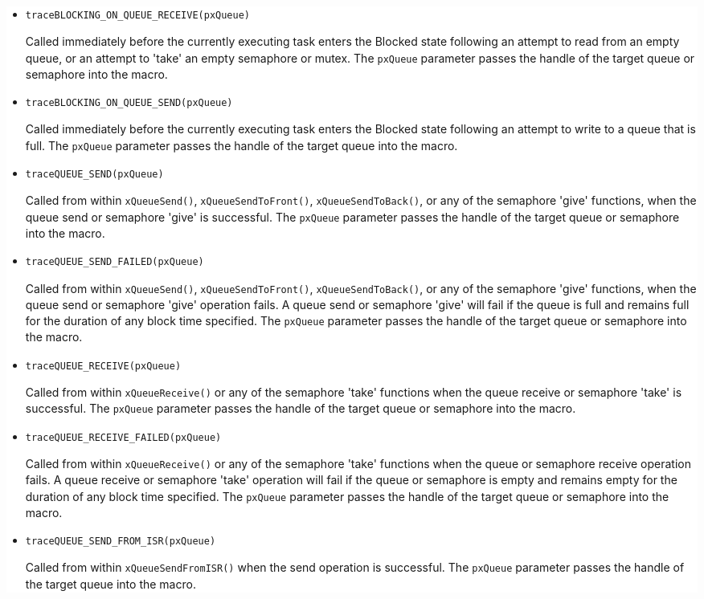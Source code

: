 - `traceBLOCKING_ON_QUEUE_RECEIVE(pxQueue)`
  
  Called immediately before the currently executing task enters the Blocked state following an attempt 
  to read from an empty queue, or an attempt to 'take' an empty semaphore or mutex. The `pxQueue` parameter 
  passes the handle of the target queue or semaphore into the macro.

- `traceBLOCKING_ON_QUEUE_SEND(pxQueue)`
  
  Called immediately before the currently executing task enters the Blocked state following an attempt 
  to write to a queue that is full. The `pxQueue` parameter passes the handle of the target queue into 
  the macro.

- `traceQUEUE_SEND(pxQueue)`
  
  Called from within `xQueueSend()`, `xQueueSendToFront()`, `xQueueSendToBack()`, or any of the semaphore 
  'give' functions, when the queue send or semaphore 'give' is successful. The `pxQueue` parameter passes 
  the handle of the target queue or semaphore into the macro.

- `traceQUEUE_SEND_FAILED(pxQueue)`

  Called from within `xQueueSend()`, `xQueueSendToFront()`, `xQueueSendToBack()`, or any of the semaphore 
  'give' functions, when the queue send or semaphore 'give' operation fails. A queue send or semaphore 
  'give' will fail if the queue is full and remains full for the duration of any block time specified. 
  The `pxQueue` parameter passes the handle of the target queue or semaphore into the macro.

- `traceQUEUE_RECEIVE(pxQueue)`

  Called from within `xQueueReceive()` or any of the semaphore 'take' functions when the queue receive or 
  semaphore 'take' is successful. The `pxQueue` parameter passes the handle of the target queue or semaphore 
  into the macro.

- `traceQUEUE_RECEIVE_FAILED(pxQueue)`

  Called from within `xQueueReceive()` or any of the semaphore 'take' functions when the queue or semaphore 
  receive operation fails. A queue receive or semaphore 'take' operation will fail if the queue or semaphore 
  is empty and remains empty for the duration of any block time specified. The `pxQueue` parameter passes the 
  handle of the target queue or semaphore into the macro.

- `traceQUEUE_SEND_FROM_ISR(pxQueue)`

  Called from within `xQueueSendFromISR()` when the send operation is successful. The `pxQueue` parameter 
  passes the handle of the target queue into the macro.
